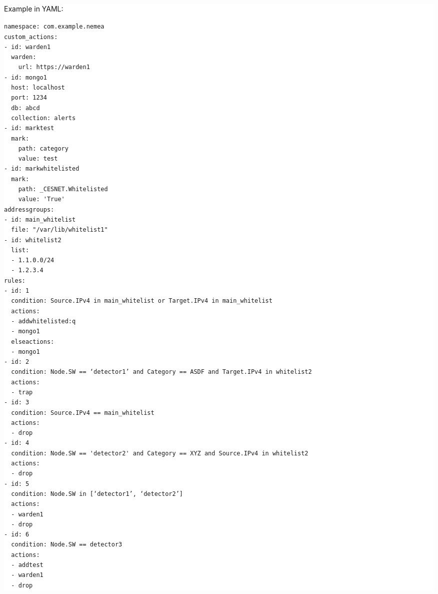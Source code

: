 

Example in YAML:


```
namespace: com.example.nemea
custom_actions:
- id: warden1
  warden:
	url: https://warden1
- id: mongo1
  host: localhost
  port: 1234
  db: abcd
  collection: alerts
- id: marktest
  mark:
	path: category
	value: test
- id: markwhitelisted
  mark:
	path: _CESNET.Whitelisted
	value: 'True'
addressgroups:
- id: main_whitelist
  file: "/var/lib/whitelist1"
- id: whitelist2
  list:
  - 1.1.0.0/24
  - 1.2.3.4
rules:
- id: 1
  condition: Source.IPv4 in main_whitelist or Target.IPv4 in main_whitelist
  actions:
  - addwhitelisted:q
  - mongo1
  elseactions:
  - mongo1
- id: 2
  condition: Node.SW == ‘detector1’ and Category == ASDF and Target.IPv4 in whitelist2
  actions:
  - trap
- id: 3
  condition: Source.IPv4 == main_whitelist
  actions:
  - drop
- id: 4
  condition: Node.SW == 'detector2' and Category == XYZ and Source.IPv4 in whitelist2
  actions:
  - drop
- id: 5
  condition: Node.SW in [‘detector1’, ‘detector2’]
  actions:
  - warden1
  - drop
- id: 6
  condition: Node.SW == detector3
  actions:
  - addtest
  - warden1
  - drop
```
